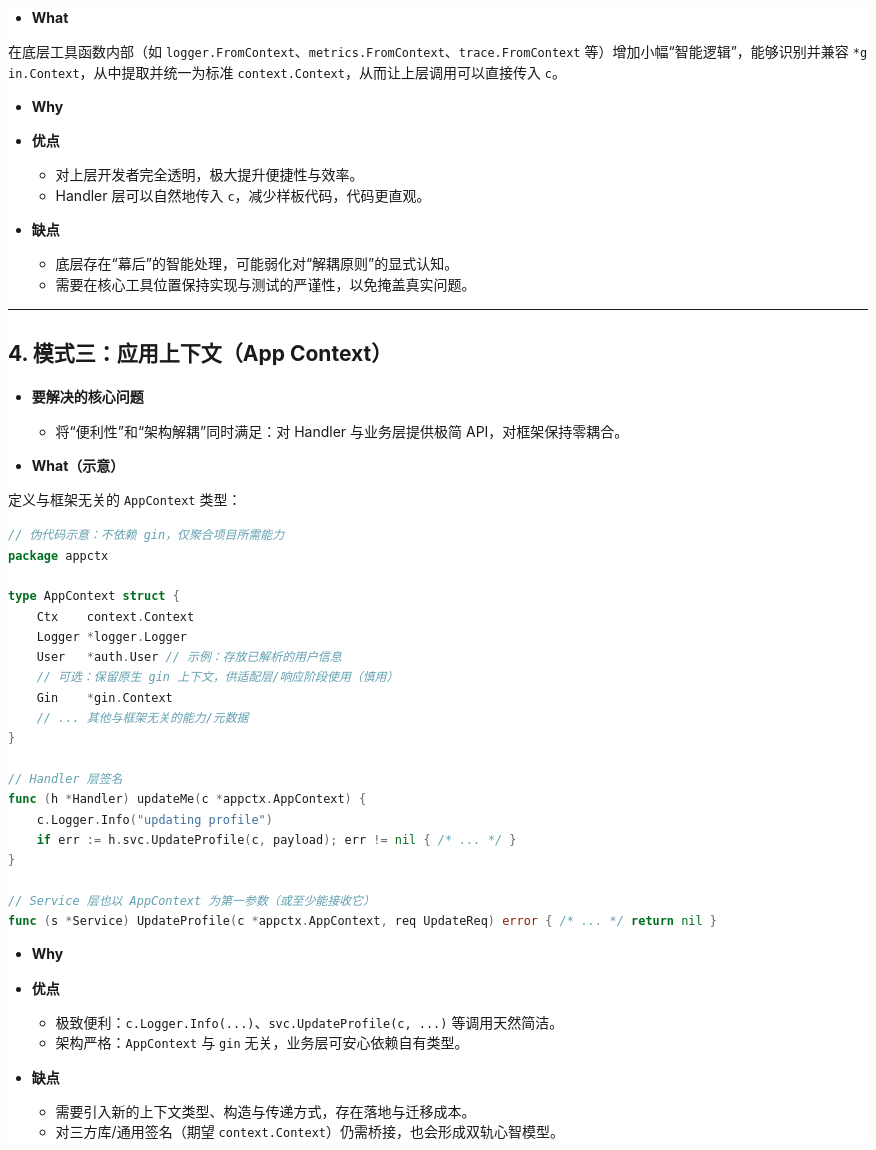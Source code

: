 - **What**

在底层工具函数内部（如 `logger.FromContext`、`metrics.FromContext`、`trace.FromContext` 等）增加小幅“智能逻辑”，能够识别并兼容 `*gin.Context`，从中提取并统一为标准 `context.Context`，从而让上层调用可以直接传入 `c`。

- **Why**

- **优点**
  - 对上层开发者完全透明，极大提升便捷性与效率。
  - Handler 层可以自然地传入 `c`，减少样板代码，代码更直观。
- **缺点**
  - 底层存在“幕后”的智能处理，可能弱化对“解耦原则”的显式认知。
  - 需要在核心工具位置保持实现与测试的严谨性，以免掩盖真实问题。

---

## 4. 模式三：应用上下文（App Context）

- **要解决的核心问题**

  - 将“便利性”和“架构解耦”同时满足：对 Handler 与业务层提供极简 API，对框架保持零耦合。

- **What（示意）**

定义与框架无关的 `AppContext` 类型：

```go
// 伪代码示意：不依赖 gin，仅聚合项目所需能力
package appctx

type AppContext struct {
    Ctx    context.Context
    Logger *logger.Logger
    User   *auth.User // 示例：存放已解析的用户信息
    // 可选：保留原生 gin 上下文，供适配层/响应阶段使用（慎用）
    Gin    *gin.Context
    // ... 其他与框架无关的能力/元数据
}

// Handler 层签名
func (h *Handler) updateMe(c *appctx.AppContext) {
    c.Logger.Info("updating profile")
    if err := h.svc.UpdateProfile(c, payload); err != nil { /* ... */ }
}

// Service 层也以 AppContext 为第一参数（或至少能接收它）
func (s *Service) UpdateProfile(c *appctx.AppContext, req UpdateReq) error { /* ... */ return nil }
```

- **Why**

- **优点**
  - 极致便利：`c.Logger.Info(...)`、`svc.UpdateProfile(c, ...)` 等调用天然简洁。
  - 架构严格：`AppContext` 与 `gin` 无关，业务层可安心依赖自有类型。
- **缺点**
  - 需要引入新的上下文类型、构造与传递方式，存在落地与迁移成本。
  - 对三方库/通用签名（期望 `context.Context`）仍需桥接，也会形成双轨心智模型。
